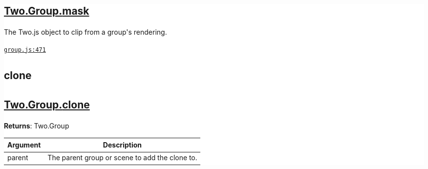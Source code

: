 <h2 class="longname" aria-hidden="true"><a href="#mask"><span class="prefix">Two.Group.</span><span class="shortname">mask</span></a></h2>










<div class="properties">

The Two.js object to clip from a group's rendering.

</div>








<div class="meta">

  [`group.js:471`](https://github.com/jonobr1/two.js/blob/dev/C:\Users\pures\Jono\two-js\src/group.js#L471)

</div>






</div>



<div class="instance function ">

## clone

<h2 class="longname" aria-hidden="true"><a href="#clone"><span class="prefix">Two.Group.</span><span class="shortname">clone</span></a></h2>




<div class="returns">

__Returns__: Two.Group



</div>









<div class="params">

| Argument | Description |
| ---- | ----------- |
|  parent  | The parent group or scene to add the clone to. |
</div>
